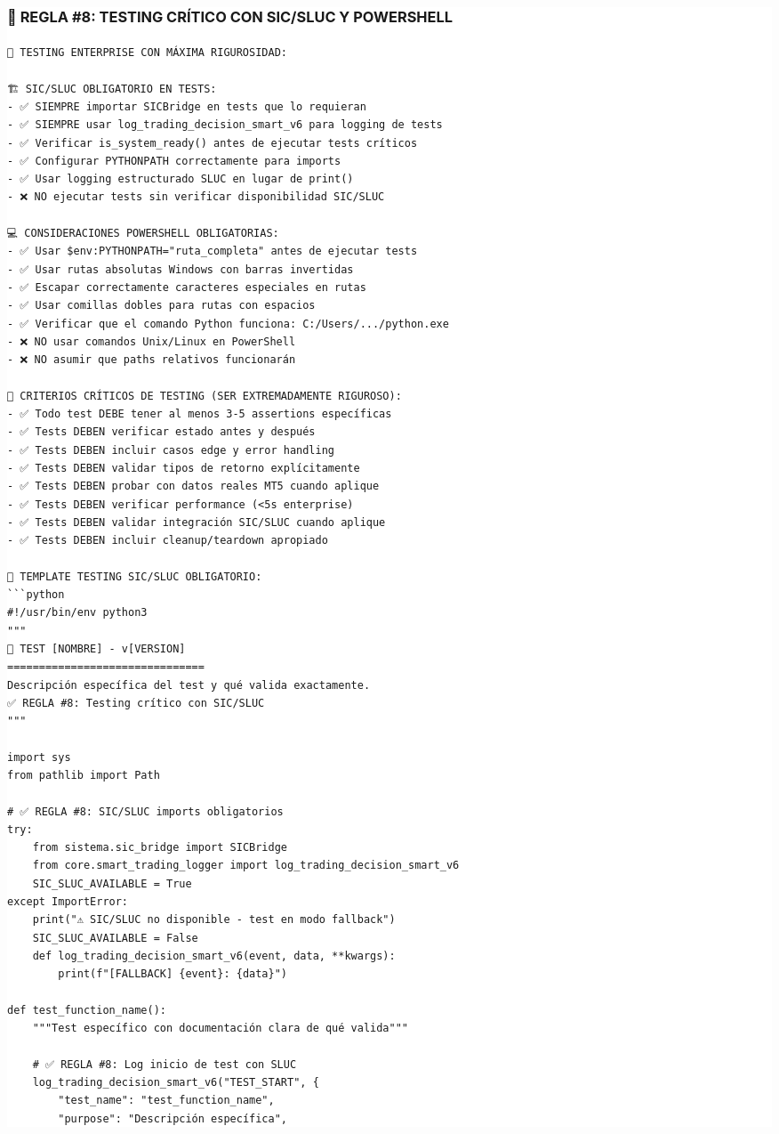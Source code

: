 
### 🧪 **REGLA #8: TESTING CRÍTICO CON SIC/SLUC Y POWERSHELL**
```
🎯 TESTING ENTERPRISE CON MÁXIMA RIGUROSIDAD:

🏗️ SIC/SLUC OBLIGATORIO EN TESTS:
- ✅ SIEMPRE importar SICBridge en tests que lo requieran
- ✅ SIEMPRE usar log_trading_decision_smart_v6 para logging de tests
- ✅ Verificar is_system_ready() antes de ejecutar tests críticos
- ✅ Configurar PYTHONPATH correctamente para imports
- ✅ Usar logging estructurado SLUC en lugar de print()
- ❌ NO ejecutar tests sin verificar disponibilidad SIC/SLUC

💻 CONSIDERACIONES POWERSHELL OBLIGATORIAS:
- ✅ Usar $env:PYTHONPATH="ruta_completa" antes de ejecutar tests
- ✅ Usar rutas absolutas Windows con barras invertidas
- ✅ Escapar correctamente caracteres especiales en rutas
- ✅ Usar comillas dobles para rutas con espacios
- ✅ Verificar que el comando Python funciona: C:/Users/.../python.exe
- ❌ NO usar comandos Unix/Linux en PowerShell
- ❌ NO asumir que paths relativos funcionarán

🔬 CRITERIOS CRÍTICOS DE TESTING (SER EXTREMADAMENTE RIGUROSO):
- ✅ Todo test DEBE tener al menos 3-5 assertions específicas
- ✅ Tests DEBEN verificar estado antes y después
- ✅ Tests DEBEN incluir casos edge y error handling
- ✅ Tests DEBEN validar tipos de retorno explícitamente
- ✅ Tests DEBEN probar con datos reales MT5 cuando aplique
- ✅ Tests DEBEN verificar performance (<5s enterprise)
- ✅ Tests DEBEN validar integración SIC/SLUC cuando aplique
- ✅ Tests DEBEN incluir cleanup/teardown apropiado

🧪 TEMPLATE TESTING SIC/SLUC OBLIGATORIO:
```python
#!/usr/bin/env python3
"""
🧪 TEST [NOMBRE] - v[VERSION]
===============================
Descripción específica del test y qué valida exactamente.
✅ REGLA #8: Testing crítico con SIC/SLUC
"""

import sys
from pathlib import Path

# ✅ REGLA #8: SIC/SLUC imports obligatorios
try:
    from sistema.sic_bridge import SICBridge
    from core.smart_trading_logger import log_trading_decision_smart_v6
    SIC_SLUC_AVAILABLE = True
except ImportError:
    print("⚠️ SIC/SLUC no disponible - test en modo fallback")
    SIC_SLUC_AVAILABLE = False
    def log_trading_decision_smart_v6(event, data, **kwargs):
        print(f"[FALLBACK] {event}: {data}")

def test_function_name():
    """Test específico con documentación clara de qué valida"""
    
    # ✅ REGLA #8: Log inicio de test con SLUC
    log_trading_decision_smart_v6("TEST_START", {
        "test_name": "test_function_name",
        "purpose": "Descripción específica",
```